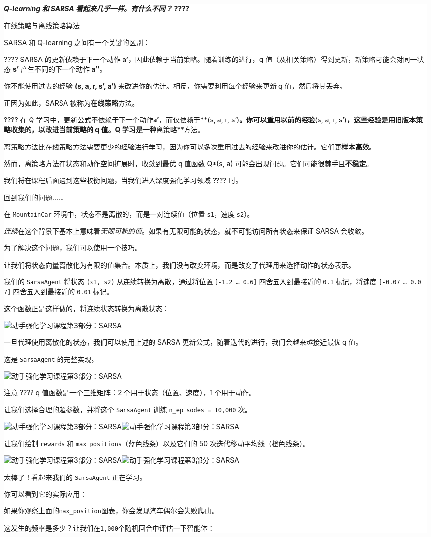 ***Q-learning 和 SARSA 看起来几乎一样。有什么不同？* ????**

在线策略与离线策略算法

SARSA 和 Q-learning 之间有一个关键的区别：

???? SARSA 的更新依赖于下一个动作 **a’**，因此依赖于当前策略。随着训练的进行，q 值（及相关策略）得到更新，新策略可能会对同一状态 **s’** 产生不同的下一个动作 **a’’**。

你不能使用过去的经验 **(s, a, r, s’, a’)** 来改进你的估计。相反，你需要利用每个经验来更新 q 值，然后将其丢弃。

正因为如此，SARSA 被称为**在线策略**方法。

???? 在 Q 学习中，更新公式不依赖于下一个动作**a’**，而仅依赖于**(s, a, r, s’)**。你可以重用以前的经验**(s, a, r, s’)**，这些经验是用旧版本策略收集的，以改进当前策略的 q 值。Q 学习是一种**离策略**方法。

离策略方法比在线策略方法需要更少的经验进行学习，因为你可以多次重用过去的经验来改进你的估计。它们更**样本高效**。

然而，离策略方法在状态和动作空间扩展时，收敛到最优 q 值函数 Q*(s, a) 可能会出现问题。它们可能很棘手且**不稳定**。

我们将在课程后面遇到这些权衡问题，当我们进入深度强化学习领域 ???? 时。

回到我们的问题……

在 `MountainCar` 环境中，状态不是离散的，而是一对连续值（位置 `s1`，速度 `s2`）。

*连续*在这个背景下基本上意味着*无限可能的值*。如果有无限可能的状态，就不可能访问所有状态来保证 SARSA 会收敛。

为了解决这个问题，我们可以使用一个技巧。

让我们将状态向量离散化为有限的值集合。本质上，我们没有改变环境，而是改变了代理用来选择动作的状态表示。

我们的 `SarsaAgent` 将状态 `(s1, s2)` 从连续转换为离散，通过将位置 `[-1.2 … 0.6]` 四舍五入到最接近的 `0.1` 标记，将速度 `[-0.07 … 0.07]` 四舍五入到最接近的 `0.01` 标记。

这个函数正是这样做的，将连续状态转换为离散状态：

![动手强化学习课程第3部分：SARSA](../Images/0fda14d9637f91b534e2d1ad2493d6b6.png)

一旦代理使用离散化的状态，我们可以使用上述的 SARSA 更新公式，随着迭代的进行，我们会越来越接近最优 q 值。

这是 `SarsaAgent` 的完整实现。

![动手强化学习课程第3部分：SARSA](../Images/5115d60823b807644f2be72a5a485eaf.png)

注意 ???? q 值函数是一个三维矩阵：2 个用于状态（位置、速度），1 个用于动作。

让我们选择合理的超参数，并将这个 `SarsaAgent` 训练 `n_episodes = 10,000` 次。

![动手强化学习课程第3部分：SARSA](../Images/30d4886cfc816b5449c7ce86ce34f678.png)![动手强化学习课程第3部分：SARSA](../Images/1be80c6b85e074e60a1f949506d3ada1.png)

让我们绘制 `rewards` 和 `max_positions`（蓝色线条）以及它们的 50 次迭代移动平均线（橙色线条）。

![动手强化学习课程第3部分：SARSA](../Images/d2701bf7bf100ca95a5276ef8d013642.png)![动手强化学习课程第3部分：SARSA](../Images/05874c4c72e14310237e160a9eceb2a9.png)

太棒了！看起来我们的 `SarsaAgent` 正在学习。

你可以看到它的实际应用：

如果你观察上面的`max_position`图表，你会发现汽车偶尔会失败爬山。

这发生的频率是多少？让我们在`1,000`个随机回合中评估一下智能体：
